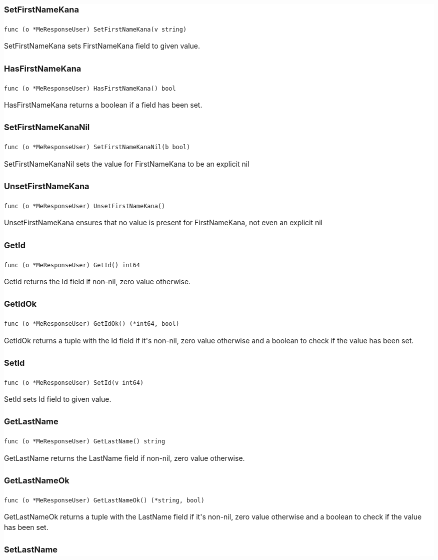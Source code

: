 ### SetFirstNameKana

`func (o *MeResponseUser) SetFirstNameKana(v string)`

SetFirstNameKana sets FirstNameKana field to given value.

### HasFirstNameKana

`func (o *MeResponseUser) HasFirstNameKana() bool`

HasFirstNameKana returns a boolean if a field has been set.

### SetFirstNameKanaNil

`func (o *MeResponseUser) SetFirstNameKanaNil(b bool)`

 SetFirstNameKanaNil sets the value for FirstNameKana to be an explicit nil

### UnsetFirstNameKana
`func (o *MeResponseUser) UnsetFirstNameKana()`

UnsetFirstNameKana ensures that no value is present for FirstNameKana, not even an explicit nil
### GetId

`func (o *MeResponseUser) GetId() int64`

GetId returns the Id field if non-nil, zero value otherwise.

### GetIdOk

`func (o *MeResponseUser) GetIdOk() (*int64, bool)`

GetIdOk returns a tuple with the Id field if it's non-nil, zero value otherwise
and a boolean to check if the value has been set.

### SetId

`func (o *MeResponseUser) SetId(v int64)`

SetId sets Id field to given value.


### GetLastName

`func (o *MeResponseUser) GetLastName() string`

GetLastName returns the LastName field if non-nil, zero value otherwise.

### GetLastNameOk

`func (o *MeResponseUser) GetLastNameOk() (*string, bool)`

GetLastNameOk returns a tuple with the LastName field if it's non-nil, zero value otherwise
and a boolean to check if the value has been set.

### SetLastName
